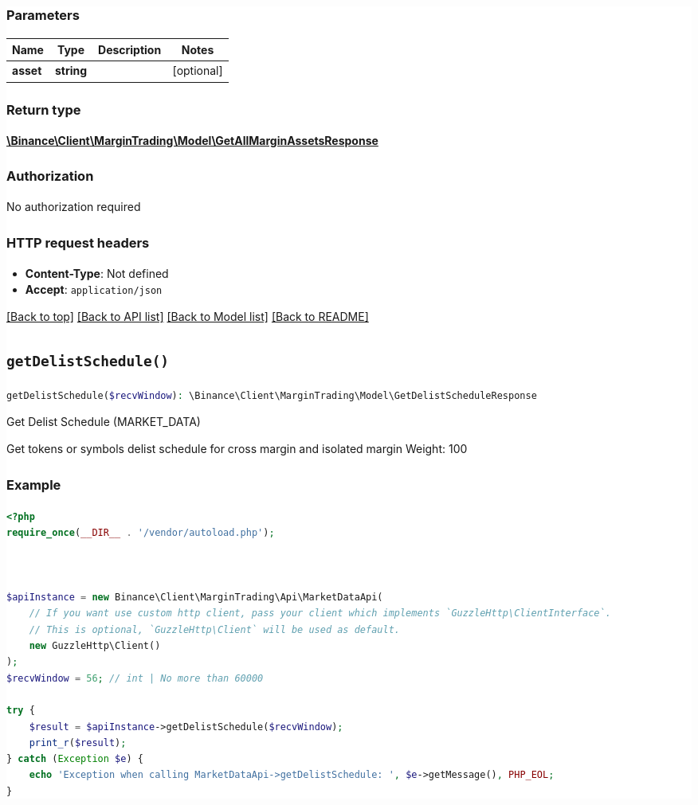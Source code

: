 ### Parameters

| Name | Type | Description  | Notes |
| ------------- | ------------- | ------------- | ------------- |
| **asset** | **string**|  | [optional] |

### Return type

[**\Binance\Client\MarginTrading\Model\GetAllMarginAssetsResponse**](../Model/GetAllMarginAssetsResponse.md)

### Authorization

No authorization required

### HTTP request headers

- **Content-Type**: Not defined
- **Accept**: `application/json`

[[Back to top]](#) [[Back to API list]](../../README.md#endpoints)
[[Back to Model list]](../../README.md#models)
[[Back to README]](../../README.md)

## `getDelistSchedule()`

```php
getDelistSchedule($recvWindow): \Binance\Client\MarginTrading\Model\GetDelistScheduleResponse
```

Get Delist Schedule (MARKET_DATA)

Get tokens or symbols delist schedule for cross margin and isolated margin  Weight: 100

### Example

```php
<?php
require_once(__DIR__ . '/vendor/autoload.php');



$apiInstance = new Binance\Client\MarginTrading\Api\MarketDataApi(
    // If you want use custom http client, pass your client which implements `GuzzleHttp\ClientInterface`.
    // This is optional, `GuzzleHttp\Client` will be used as default.
    new GuzzleHttp\Client()
);
$recvWindow = 56; // int | No more than 60000

try {
    $result = $apiInstance->getDelistSchedule($recvWindow);
    print_r($result);
} catch (Exception $e) {
    echo 'Exception when calling MarketDataApi->getDelistSchedule: ', $e->getMessage(), PHP_EOL;
}
```
